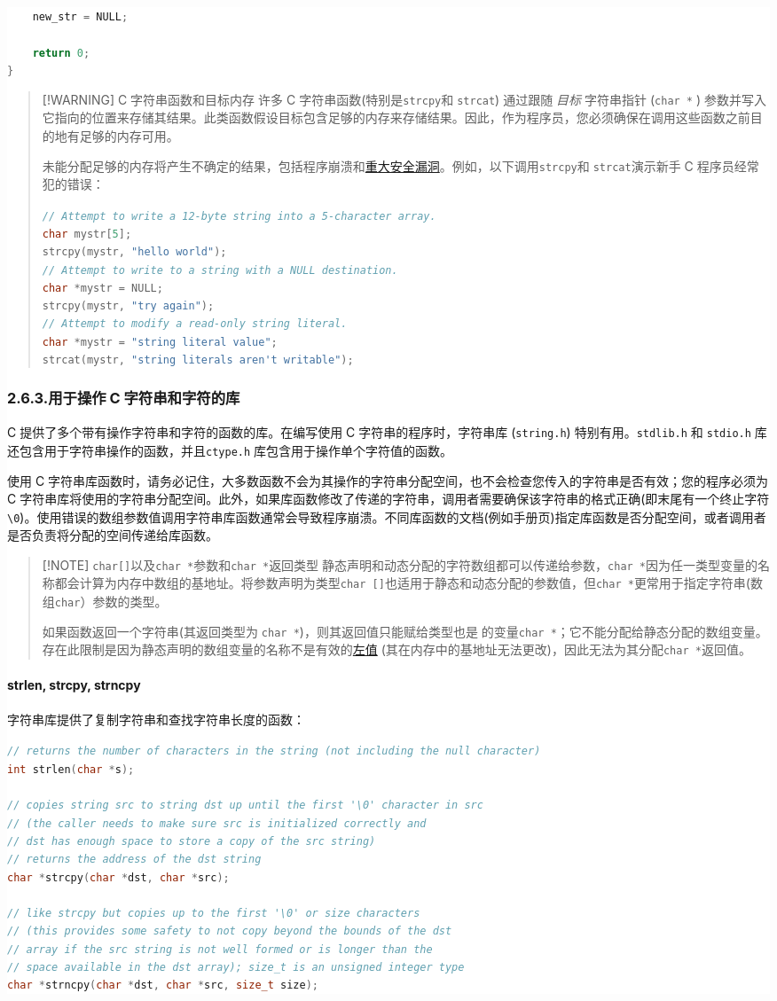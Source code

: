 ```c
    new_str = NULL;

    return 0;
}
```


> [!WARNING] C 字符串函数和目标内存
> 许多 C 字符串函数(特别是`strcpy`和 `strcat`) 通过跟随 _目标_ 字符串指针 (`char *` ) 参数并写入它指向的位置来存储其结果。此类函数假设目标包含足够的内存来存储结果。因此，作为程序员，您必须确保在调用这些函数之前目的地有足够的内存可用。
>   
>   未能分配足够的内存将产生不确定的结果，包括程序崩溃和[重大安全漏洞](https://diveintosystems.org/book/C8-IA32/buffer_overflow.html#_real_world_buffer_overflow)。例如，以下调用`strcpy`和 `strcat`演示新手 C 程序员经常犯的错误：  
>
>    ```c
>    // Attempt to write a 12-byte string into a 5-character array. 
>    char mystr[5]; 
>    strcpy(mystr, "hello world"); 
>    // Attempt to write to a string with a NULL destination. 
>    char *mystr = NULL; 
>    strcpy(mystr, "try again"); 
>    // Attempt to modify a read-only string literal. 
>    char *mystr = "string literal value"; 
>    strcat(mystr, "string literals aren't writable");
>    ```

### 2.6.3.用于操作 C 字符串和字符的库

C 提供了多个带有操作字符串和字符的函数的库。在编写使用 C 字符串的程序时，字符串库 (`string.h`) 特别有用。`stdlib.h` 和 `stdio.h` 库还包含用于字符串操作的函数，并且`ctype.h` 库包含用于操作单个字符值的函数。    
  
使用 C 字符串库函数时，请务必记住，大多数函数不会为其操作的字符串分配空间，也不会检查您传入的字符串是否有效；您的程序必须为 C 字符串库将使用的字符串分配空间。此外，如果库函数修改了传递的字符串，调用者需要确保该字符串的格式正确(即末尾有一个终止字符`\0`)。使用错误的数组参数值调用字符串库函数通常会导致程序崩溃。不同库函数的文档(例如手册页)指定库函数是否分配空间，或者调用者是否负责将分配的空间传递给库函数。

> [!NOTE] `char[]`以及`char *`参数和`char *`返回类型
> 静态声明和动态分配的字符数组都可以传递给参数，`char *`因为任一类型变量的名称都会计算为内存中数组的基地址。将参数声明为类型`char []`也适用于静态和动态分配的参数值，但`char *`更常用于指定字符串(数组`char`）参数的类型。  
>   
>   如果函数返回一个字符串(其返回类型为 `char *`)，则其返回值只能赋给类型也是 的变量`char *`；它不能分配给静态分配的数组变量。存在此限制是因为静态声明的数组变量的名称不是有效的[左值](https://diveintosystems.org/book/C1-C_intro/structs.html#_lvalues) (其在内存中的基地址无法更改)，因此无法为其分配`char *`返回值。

#### strlen, strcpy, strncpy

字符串库提供了复制字符串和查找字符串长度的函数：  

```c
// returns the number of characters in the string (not including the null character)
int strlen(char *s);

// copies string src to string dst up until the first '\0' character in src
// (the caller needs to make sure src is initialized correctly and
// dst has enough space to store a copy of the src string)
// returns the address of the dst string
char *strcpy(char *dst, char *src);

// like strcpy but copies up to the first '\0' or size characters
// (this provides some safety to not copy beyond the bounds of the dst
// array if the src string is not well formed or is longer than the
// space available in the dst array); size_t is an unsigned integer type
char *strncpy(char *dst, char *src, size_t size);
```
